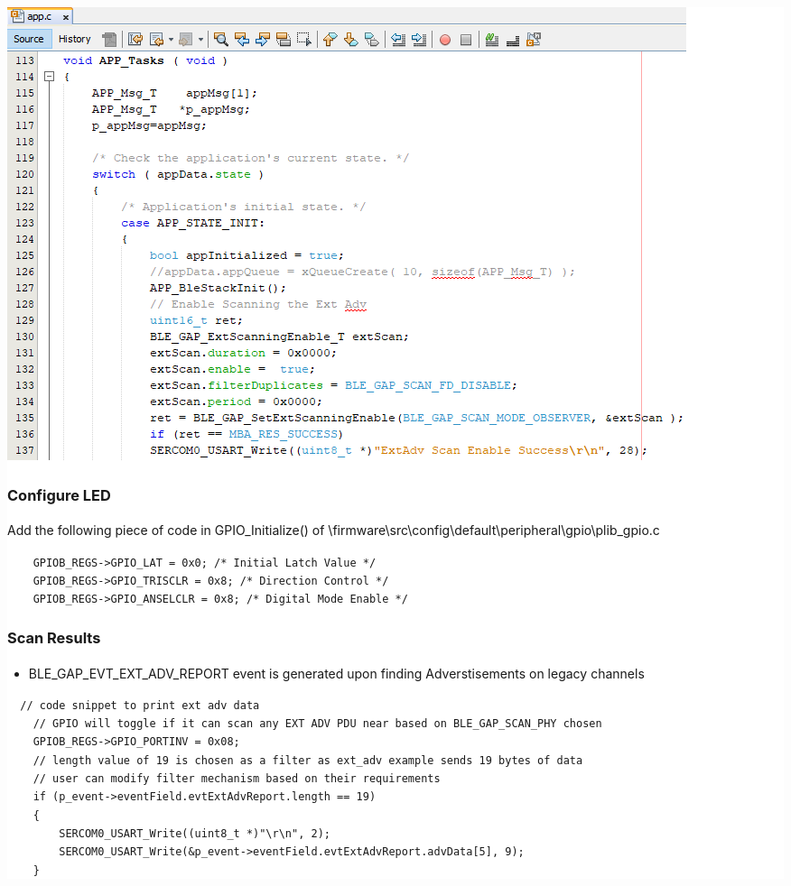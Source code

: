 ![](media/scan_ext_adv2.PNG)

### Configure LED 
Add the following piece of code in GPIO_Initialize() of \firmware\src\config\default\peripheral\gpio\plib_gpio.c 

```
    GPIOB_REGS->GPIO_LAT = 0x0; /* Initial Latch Value */
    GPIOB_REGS->GPIO_TRISCLR = 0x8; /* Direction Control */
    GPIOB_REGS->GPIO_ANSELCLR = 0x8; /* Digital Mode Enable */
```

### Scan Results  

-   BLE_GAP_EVT_EXT_ADV_REPORT event is generated upon finding Adverstisements on legacy channels

```
  // code snippet to print ext adv data
    // GPIO will toggle if it can scan any EXT ADV PDU near based on BLE_GAP_SCAN_PHY chosen
    GPIOB_REGS->GPIO_PORTINV = 0x08;
    // length value of 19 is chosen as a filter as ext_adv example sends 19 bytes of data
    // user can modify filter mechanism based on their requirements
    if (p_event->eventField.evtExtAdvReport.length == 19)
    {
        SERCOM0_USART_Write((uint8_t *)"\r\n", 2);
        SERCOM0_USART_Write(&p_event->eventField.evtExtAdvReport.advData[5], 9);
    }
```